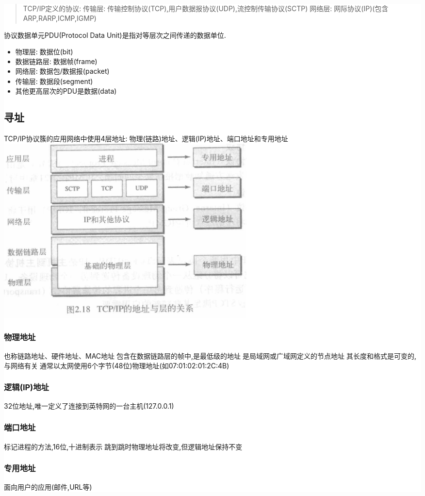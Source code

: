 
>  TCP/IP定义的协议:
传输层: 传输控制协议(TCP),用户数据报协议(UDP),流控制传输协议(SCTP)
网络层: 网际协议(IP)(包含ARP,RARP,ICMP,IGMP)

协议数据单元PDU(Protocol Data Unit)是指对等层次之间传递的数据单位.
* 物理层: 数据位(bit)
* 数据链路层: 数据帧(frame)
* 网络层: 数据包/数据报(packet)
* 传输层: 数据段(segment)
* 其他更高层次的PDU是数据(data)

## 寻址
TCP/IP协议簇的应用网络中使用4层地址:
物理(链路)地址、逻辑(IP)地址、端口地址和专用地址
<img src="./pics/02/1.9TCPIP地址和层关系.png" width="500"/>

### 物理地址
也称链路地址、硬件地址、MAC地址
包含在数据链路层的帧中,是最低级的地址
是局域网或广域网定义的节点地址
其长度和格式是可变的,与网络有关
通常以太网使用6个字节(48位)物理地址(如07:01:02:01:2C:4B)
### 逻辑(IP)地址
32位地址,唯一定义了连接到英特网的一台主机(127.0.0.1)
### 端口地址
标记进程的方法,16位,十进制表示
跳到跳时物理地址将改变,但逻辑地址保持不变
### 专用地址
面向用户的应用(邮件,URL等)
